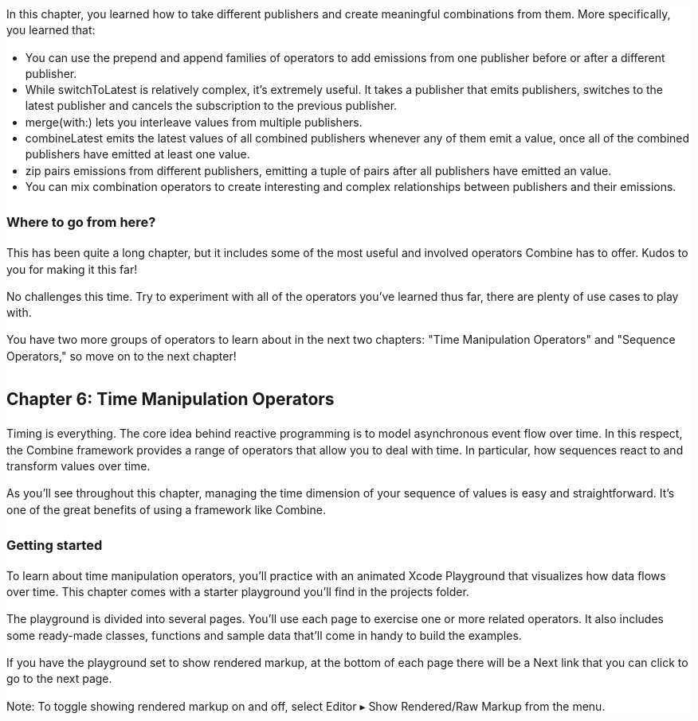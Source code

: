 In this chapter, you learned how to take different publishers and create meaningful combinations from them. More specifically, you learned that:

- You can use the prepend and append families of operators to add emissions from one publisher before or after a different publisher.
- While switchToLatest is relatively complex, it’s extremely useful. It takes a publisher that emits publishers, switches to the latest publisher and cancels the subscription to the previous publisher.
- merge(with:) lets you interleave values from multiple publishers.
- combineLatest emits the latest values of all combined publishers whenever any of them emit a value, once all of the combined publishers have emitted at least one value.
- zip pairs emissions from different publishers, emitting a tuple of pairs after all publishers have emitted an value.
- You can mix combination operators to create interesting and complex relationships between publishers and their emissions.



### Where to go from here?

This has been quite a long chapter, but it includes some of the most useful and involved operators Combine has to offer. Kudos to you for making it this far!

No challenges this time. Try to experiment with all of the operators you’ve learned thus far, there are plenty of use cases to play with.

You have two more groups of operators to learn about in the next two chapters: "Time Manipulation Operators" and "Sequence Operators," so move on to the next chapter!



## Chapter 6: Time Manipulation Operators

Timing is everything. The core idea behind reactive programming is to model asynchronous event flow over time. In this respect, the Combine framework provides a range of operators that allow you to deal with time. In particular, how sequences react to and transform values over time.

As you’ll see throughout this chapter, managing the time dimension of your sequence of values is easy and straightforward. It’s one of the great benefits of using a framework like Combine.



### Getting started

To learn about time manipulation operators, you’ll practice with an animated Xcode Playground that visualizes how data flows over time. This chapter comes with a starter playground you’ll find in the projects folder.

The playground is divided into several pages. You’ll use each page to exercise one or more related operators. It also includes some ready-made classes, functions and sample data that’ll come in handy to build the examples.

If you have the playground set to show rendered markup, at the bottom of each page there will be a Next link that you can click to go to the next page.

Note: To toggle showing rendered markup on and off, select Editor ▸ Show Rendered/Raw Markup from the menu.
